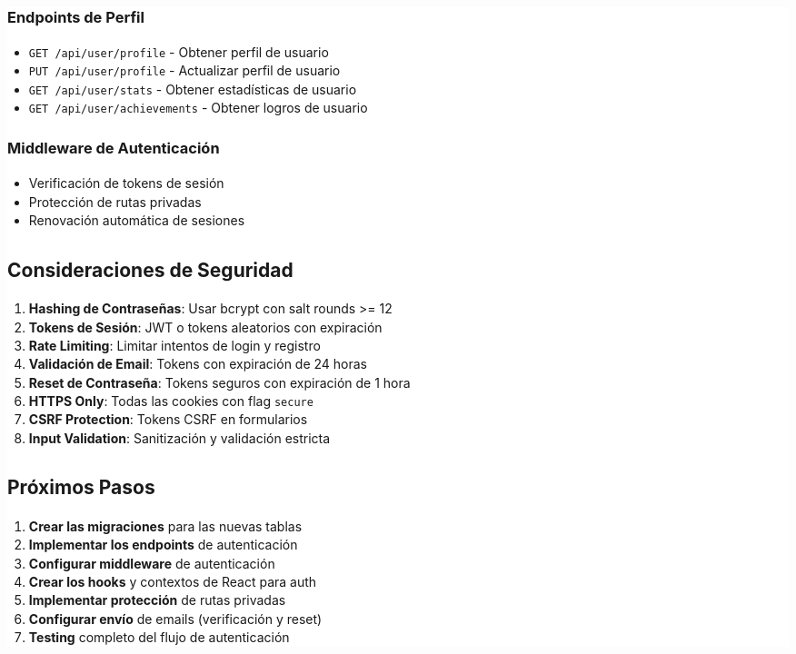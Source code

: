 ### Endpoints de Perfil
- `GET /api/user/profile` - Obtener perfil de usuario
- `PUT /api/user/profile` - Actualizar perfil de usuario
- `GET /api/user/stats` - Obtener estadísticas de usuario
- `GET /api/user/achievements` - Obtener logros de usuario

### Middleware de Autenticación
- Verificación de tokens de sesión
- Protección de rutas privadas
- Renovación automática de sesiones

## Consideraciones de Seguridad

1. **Hashing de Contraseñas**: Usar bcrypt con salt rounds >= 12
2. **Tokens de Sesión**: JWT o tokens aleatorios con expiración
3. **Rate Limiting**: Limitar intentos de login y registro
4. **Validación de Email**: Tokens con expiración de 24 horas
5. **Reset de Contraseña**: Tokens seguros con expiración de 1 hora
6. **HTTPS Only**: Todas las cookies con flag `secure`
7. **CSRF Protection**: Tokens CSRF en formularios
8. **Input Validation**: Sanitización y validación estricta

## Próximos Pasos

1. **Crear las migraciones** para las nuevas tablas
2. **Implementar los endpoints** de autenticación
3. **Configurar middleware** de autenticación
4. **Crear los hooks** y contextos de React para auth
5. **Implementar protección** de rutas privadas
6. **Configurar envío** de emails (verificación y reset)
7. **Testing** completo del flujo de autenticación 